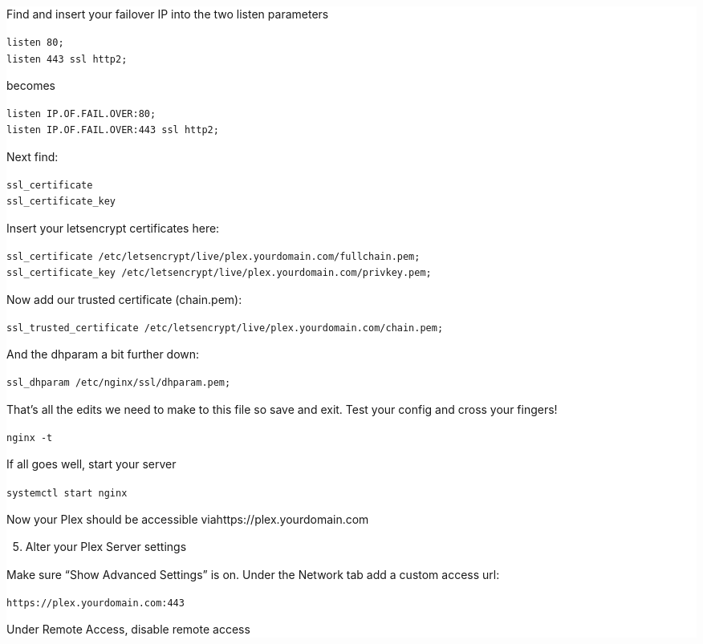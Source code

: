 Find and insert your failover IP into the two listen parameters

```
listen 80;
listen 443 ssl http2;
```
becomes

```
listen IP.OF.FAIL.OVER:80;
listen IP.OF.FAIL.OVER:443 ssl http2;
```

Next find:

```
ssl_certificate
ssl_certificate_key
```
Insert your letsencrypt certificates here:

```
ssl_certificate /etc/letsencrypt/live/plex.yourdomain.com/fullchain.pem;
ssl_certificate_key /etc/letsencrypt/live/plex.yourdomain.com/privkey.pem;
```

Now add our trusted certificate (chain.pem):

```
ssl_trusted_certificate /etc/letsencrypt/live/plex.yourdomain.com/chain.pem;
```

And the dhparam a bit further down:

```
ssl_dhparam /etc/nginx/ssl/dhparam.pem;
```

That’s all the edits we need to make to this file so save and exit. Test your config and cross your fingers!

```
nginx -t
```

If all goes well, start your server

```
systemctl start nginx
```

Now your Plex should be accessible viahttps://plex.yourdomain.com

5. Alter your Plex Server settings

Make sure “Show Advanced Settings” is on. Under the Network tab add a custom access url:

```
https://plex.yourdomain.com:443
```

Under Remote Access, disable remote access
